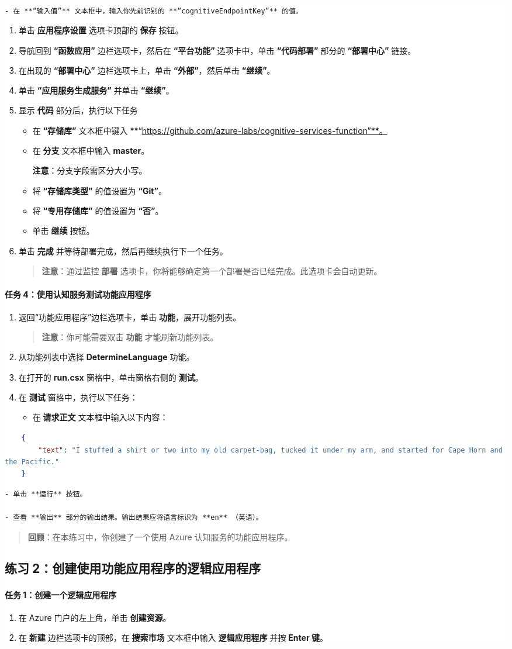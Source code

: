     - 在 **“输入值”** 文本框中，输入你先前识别的 **“cognitiveEndpointKey”** 的值。

1. 单击 **应用程序设置** 选项卡顶部的 **保存** 按钮。

1. 导航回到 **“函数应用”** 边栏选项卡，然后在 **“平台功能”** 选项卡中，单击 **“代码部署”** 部分的 **“部署中心”** 链接。

1. 在出现的 **“部署中心”** 边栏选项卡上，单击 **“外部”**，然后单击 **“继续”**。

1. 单击 **“应用服务生成服务”** 并单击 **“继续”**。 

1. 显示 **代码** 部分后，执行以下任务

    - 在 **“存储库”** 文本框中键入 **“https://github.com/azure-labs/cognitive-services-function”**。

    - 在 **分支** 文本框中输入 **master**。
    
        **注意**：分支字段需区分大小写。

    - 将 **“存储库类型”** 的值设置为 **“Git”**。
    
    - 将 **“专用存储库”** 的值设置为 **“否”**。

    - 单击 **继续** 按钮。

1. 单击 **完成** 并等待部署完成，然后再继续执行下一个任务。 

    > **注意**：通过监控 **部署** 选项卡，你将能够确定第一个部署是否已经完成。此选项卡会自动更新。

#### 任务 4：使用认知服务测试功能应用程序

1. 返回“功能应用程序”边栏选项卡，单击 **功能**，展开功能列表。

    > **注意**：你可能需要双击 **功能** 才能刷新功能列表。

1. 从功能列表中选择 **DetermineLanguage** 功能。

1. 在打开的 **run.csx** 窗格中，单击窗格右侧的 **测试**。

1. 在 **测试** 窗格中，执行以下任务：

    - 在 **请求正文** 文本框中输入以下内容：

```json
    {
        "text": "I stuffed a shirt or two into my old carpet-bag, tucked it under my arm, and started for Cape Horn and the Pacific."
    }
```

    - 单击 **运行** 按钮。

    - 查看 **输出** 部分的输出结果。输出结果应将语言标识为 **en** （英语）。

> **回顾**：在本练习中，你创建了一个使用 Azure 认知服务的功能应用程序。


## 练习 2：创建使用功能应用程序的逻辑应用程序

#### 任务 1：创建一个逻辑应用程序

1. 在 Azure 门户的左上角，单击 **创建资源**。

1. 在 **新建** 边栏选项卡的顶部，在 **搜索市场** 文本框中输入 **逻辑应用程序** 并按 **Enter 键**。
